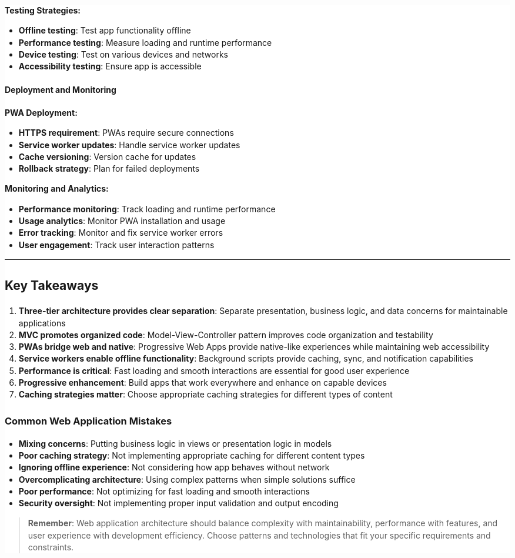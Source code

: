 **Testing Strategies:**

- **Offline testing**: Test app functionality offline
- **Performance testing**: Measure loading and runtime performance
- **Device testing**: Test on various devices and networks
- **Accessibility testing**: Ensure app is accessible

#### Deployment and Monitoring

**PWA Deployment:**

- **HTTPS requirement**: PWAs require secure connections
- **Service worker updates**: Handle service worker updates
- **Cache versioning**: Version cache for updates
- **Rollback strategy**: Plan for failed deployments

**Monitoring and Analytics:**

- **Performance monitoring**: Track loading and runtime performance
- **Usage analytics**: Monitor PWA installation and usage
- **Error tracking**: Monitor and fix service worker errors
- **User engagement**: Track user interaction patterns

------

## Key Takeaways

1. **Three-tier architecture provides clear separation**: Separate presentation, business logic, and data concerns for maintainable applications
2. **MVC promotes organized code**: Model-View-Controller pattern improves code organization and testability
3. **PWAs bridge web and native**: Progressive Web Apps provide native-like experiences while maintaining web accessibility
4. **Service workers enable offline functionality**: Background scripts provide caching, sync, and notification capabilities
5. **Performance is critical**: Fast loading and smooth interactions are essential for good user experience
6. **Progressive enhancement**: Build apps that work everywhere and enhance on capable devices
7. **Caching strategies matter**: Choose appropriate caching strategies for different types of content

### Common Web Application Mistakes

- **Mixing concerns**: Putting business logic in views or presentation logic in models
- **Poor caching strategy**: Not implementing appropriate caching for different content types
- **Ignoring offline experience**: Not considering how app behaves without network
- **Overcomplicating architecture**: Using complex patterns when simple solutions suffice
- **Poor performance**: Not optimizing for fast loading and smooth interactions
- **Security oversight**: Not implementing proper input validation and output encoding

> **Remember**: Web application architecture should balance complexity with maintainability, performance with features, and user experience with development efficiency. Choose patterns and technologies that fit your specific requirements and constraints.